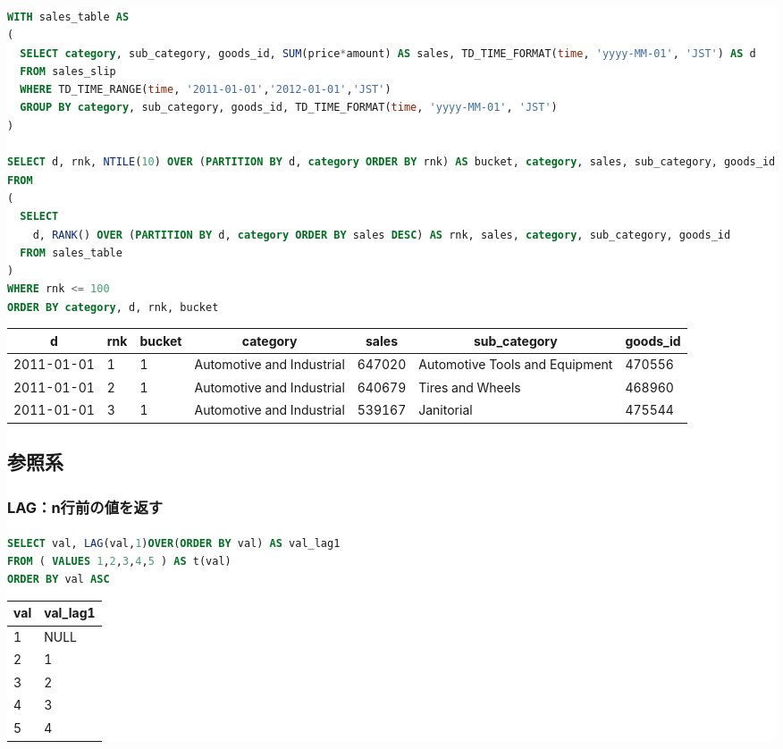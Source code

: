 ```sql
WITH sales_table AS
(
  SELECT category, sub_category, goods_id, SUM(price*amount) AS sales, TD_TIME_FORMAT(time, 'yyyy-MM-01', 'JST') AS d
  FROM sales_slip
  WHERE TD_TIME_RANGE(time, '2011-01-01','2012-01-01','JST')
  GROUP BY category, sub_category, goods_id, TD_TIME_FORMAT(time, 'yyyy-MM-01', 'JST')
)

SELECT d, rnk, NTILE(10) OVER (PARTITION BY d, category ORDER BY rnk) AS bucket, category, sales, sub_category, goods_id
FROM
(
  SELECT 
    d, RANK() OVER (PARTITION BY d, category ORDER BY sales DESC) AS rnk, sales, category, sub_category, goods_id
  FROM sales_table
)
WHERE rnk <= 100
ORDER BY category, d, rnk, bucket
```
|d                                          |rnk|bucket|category                 |sales |sub_category                  |goods_id|
|-------------------------------------------|---|------|-------------------------|------|------------------------------|--------|
|2011-01-01                                 |1  |1     |Automotive and Industrial|647020|Automotive Tools and Equipment|470556  |
|2011-01-01                                 |2  |1     |Automotive and Industrial|640679|Tires and Wheels              |468960  |
|2011-01-01                                 |3  |1     |Automotive and Industrial|539167|Janitorial                    |475544  |


## 参照系



### LAG：n行前の値を返す



```sql
SELECT val, LAG(val,1)OVER(ORDER BY val) AS val_lag1
FROM ( VALUES 1,2,3,4,5 ) AS t(val)
ORDER BY val ASC
```
|val                                        |val_lag1|
|-------------------------------------------|--------|
|1                                          |NULL        |
|2                                          |1       |
|3                                          |2       |
|4                                          |3       |
|5                                          |4       |
